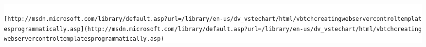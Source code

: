 ````VB.NET

[http://msdn.microsoft.com/library/default.asp?url=/library/en-us/dv_vstechart/html/vbtchcreatingwebservercontroltemplatesprogrammatically.asp](http://msdn.microsoft.com/library/default.asp?url=/library/en-us/dv_vstechart/html/vbtchcreatingwebservercontroltemplatesprogrammatically.asp)
